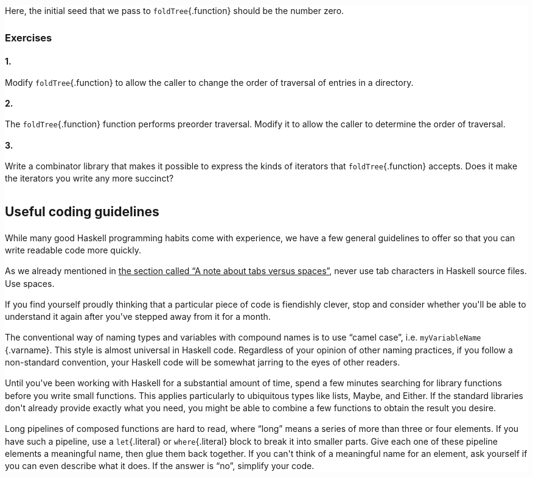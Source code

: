Here, the initial seed that we pass to `foldTree`{.function} should be
the number zero.

### Exercises

**1.**

Modify `foldTree`{.function} to allow the caller to change the order of
traversal of entries in a directory.

**2.**

The `foldTree`{.function} function performs preorder traversal. Modify
it to allow the caller to determine the order of traversal.

**3.**

Write a combinator library that makes it possible to express the kinds
of iterators that `foldTree`{.function} accepts. Does it make the
iterators you write any more succinct?

Useful coding guidelines
------------------------

While many good Haskell programming habits come with experience, we have
a few general guidelines to offer so that you can write readable code
more quickly.

As we already mentioned in [the section called “A note about tabs versus
spaces”](defining-types-streamlining-functions.html#deftypes.tabs "A note about tabs versus spaces"),
never use tab characters in Haskell source files. Use spaces.

If you find yourself proudly thinking that a particular piece of code is
fiendishly clever, stop and consider whether you'll be able to
understand it again after you've stepped away from it for a month.

The conventional way of naming types and variables with compound names
is to use “camel case”, i.e. `myVariableName`{.varname}. This style is
almost universal in Haskell code. Regardless of your opinion of other
naming practices, if you follow a non-standard convention, your Haskell
code will be somewhat jarring to the eyes of other readers.

Until you've been working with Haskell for a substantial amount of time,
spend a few minutes searching for library functions before you write
small functions. This applies particularly to ubiquitous types like
lists, Maybe, and Either. If the standard libraries don't already
provide exactly what you need, you might be able to combine a few
functions to obtain the result you desire.

Long pipelines of composed functions are hard to read, where “long”
means a series of more than three or four elements. If you have such a
pipeline, use a `let`{.literal} or `where`{.literal} block to break it
into smaller parts. Give each one of these pipeline elements a
meaningful name, then glue them back together. If you can't think of a
meaningful name for an element, ask yourself if you can even describe
what it does. If the answer is “no”, simplify your code.
